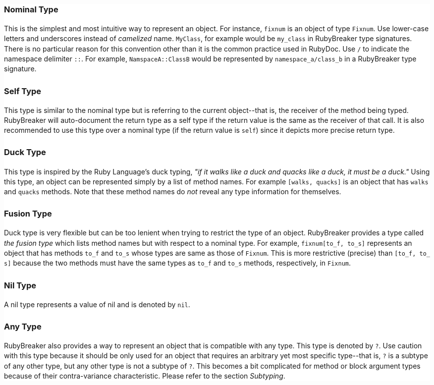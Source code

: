 ### Nominal Type

This is the simplest and most intuitive way to represent an object. For
instance, `fixnum` is an object of type `Fixnum`. Use lower-case letters and
underscores instead of _camelized_ name. `MyClass`, for example would be
`my_class` in RubyBreaker type signatures. There is no particular
reason for this convention other than it is the common practice used in
RubyDoc. Use `/` to indicate the namespace delimiter `::`. For example,
`NamspaceA::ClassB` would be represented by `namespace_a/class_b` in
a RubyBreaker type signature.

### Self Type

This type is similar to the nominal type but is referring to the current
object--that is, the receiver of the method being typed. RubyBreaker will
auto-document the return type as a self type if the return value is the same
as the receiver of that call. It is also recommended to use this type over
a nominal type (if the return value is `self`) since it depicts more
precise return type.

### Duck Type

This type is inspired by the Ruby Language&rsquo;s duck typing, _"if it
walks like a duck and quacks like a duck, it must be a duck."_ Using this
type, an object can be represented simply by a list of method names. For
example `[walks, quacks]` is an object that has `walks` and `quacks`
methods. Note that these method names do *not* reveal any type
information for themselves.

### Fusion Type

Duck type is very flexible but can be too lenient when trying to restrict
the type of an object. RubyBreaker provides a type called *the fusion type*
which lists method names but with respect to a nominal type. For
example, `fixnum[to_f, to_s]` represents an object that has methods `to_f`
and `to_s` whose types are same as those of `Fixnum`. This is more
restrictive (precise) than `[to_f, to_s]` because the two methods must have
the same types as `to_f` and `to_s` methods, respectively, in `Fixnum`.

### Nil Type

A nil type represents a value of nil and is denoted by `nil`.

### Any Type

RubyBreaker also provides a way to represent an object that is compatible with
any type. This type is denoted by `?`. Use caution with this type because
it should be only used for an object that requires an arbitrary yet most
specific type--that is, `?` is a subtype of any other type, but any
other type is not a subtype of `?`. This becomes a bit complicated for
method or block argument types because of their contra-variance
characteristic. Please refer to the section *Subtyping*.
